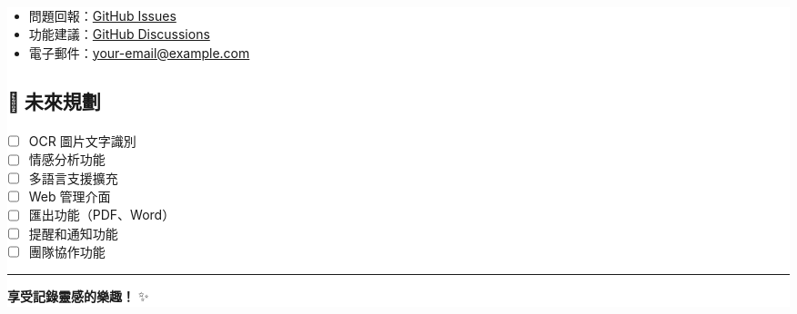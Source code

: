 - 問題回報：[GitHub Issues](https://github.com/your-username/linebot1/issues)
- 功能建議：[GitHub Discussions](https://github.com/your-username/linebot1/discussions)
- 電子郵件：your-email@example.com

## 🎯 未來規劃

- [ ] OCR 圖片文字識別
- [ ] 情感分析功能
- [ ] 多語言支援擴充
- [ ] Web 管理介面
- [ ] 匯出功能（PDF、Word）
- [ ] 提醒和通知功能
- [ ] 團隊協作功能

---

**享受記錄靈感的樂趣！** ✨